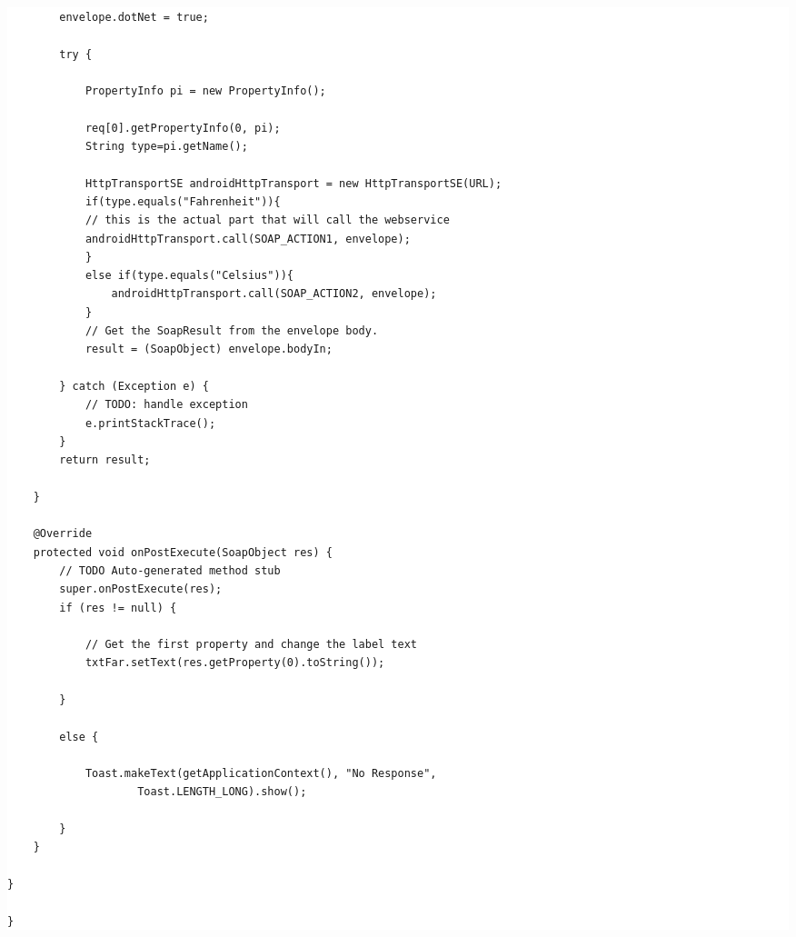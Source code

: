 ```
        envelope.dotNet = true;

        try {

            PropertyInfo pi = new PropertyInfo();

            req[0].getPropertyInfo(0, pi);
            String type=pi.getName();

            HttpTransportSE androidHttpTransport = new HttpTransportSE(URL);
            if(type.equals("Fahrenheit")){
            // this is the actual part that will call the webservice
            androidHttpTransport.call(SOAP_ACTION1, envelope);
            }
            else if(type.equals("Celsius")){
                androidHttpTransport.call(SOAP_ACTION2, envelope);
            }
            // Get the SoapResult from the envelope body.
            result = (SoapObject) envelope.bodyIn;

        } catch (Exception e) {
            // TODO: handle exception
            e.printStackTrace();
        }
        return result;

    }

    @Override
    protected void onPostExecute(SoapObject res) {
        // TODO Auto-generated method stub
        super.onPostExecute(res);
        if (res != null) {

            // Get the first property and change the label text
            txtFar.setText(res.getProperty(0).toString());

        }

        else {

            Toast.makeText(getApplicationContext(), "No Response",
                    Toast.LENGTH_LONG).show();

        }
    }

}

} 
```
